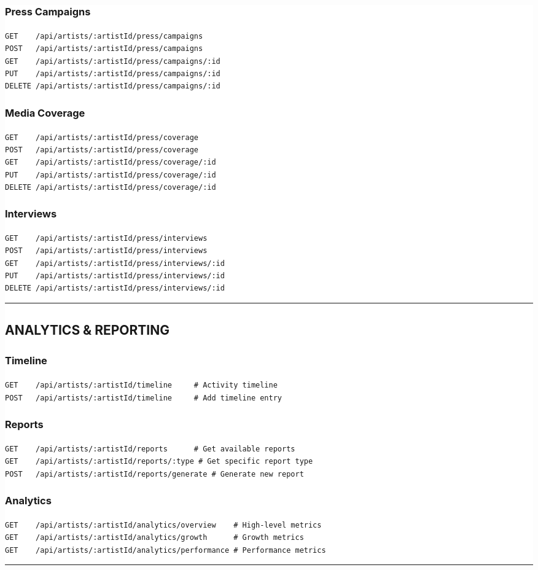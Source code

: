 ### Press Campaigns
```
GET    /api/artists/:artistId/press/campaigns
POST   /api/artists/:artistId/press/campaigns
GET    /api/artists/:artistId/press/campaigns/:id
PUT    /api/artists/:artistId/press/campaigns/:id
DELETE /api/artists/:artistId/press/campaigns/:id
```

### Media Coverage
```
GET    /api/artists/:artistId/press/coverage
POST   /api/artists/:artistId/press/coverage
GET    /api/artists/:artistId/press/coverage/:id
PUT    /api/artists/:artistId/press/coverage/:id
DELETE /api/artists/:artistId/press/coverage/:id
```

### Interviews
```
GET    /api/artists/:artistId/press/interviews
POST   /api/artists/:artistId/press/interviews
GET    /api/artists/:artistId/press/interviews/:id
PUT    /api/artists/:artistId/press/interviews/:id
DELETE /api/artists/:artistId/press/interviews/:id
```

---

## ANALYTICS & REPORTING

### Timeline
```
GET    /api/artists/:artistId/timeline     # Activity timeline
POST   /api/artists/:artistId/timeline     # Add timeline entry
```

### Reports
```
GET    /api/artists/:artistId/reports      # Get available reports
GET    /api/artists/:artistId/reports/:type # Get specific report type
POST   /api/artists/:artistId/reports/generate # Generate new report
```

### Analytics
```
GET    /api/artists/:artistId/analytics/overview    # High-level metrics
GET    /api/artists/:artistId/analytics/growth      # Growth metrics
GET    /api/artists/:artistId/analytics/performance # Performance metrics
```

---
